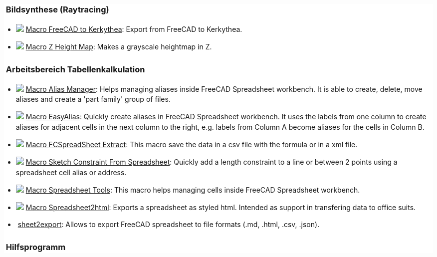 

### <img alt="" src=images/Preferences-raytracing.svg  style="width:32px;"> Bildsynthese (Raytracing) 


<div class="mw-collapsible-content">

-    <img style="width:16px;" src="images/Macro_FreeCAD_to_Kerkythea.png"> [Macro FreeCAD to Kerkythea](Macro_FreeCAD_to_Kerkythea.md): Export from FreeCAD to Kerkythea.

-    <img style="width:16px;" src="images/Applications-python.svg"> [Macro Z Height Map](Macro_Z_Height_Map.md): Makes a grayscale heightmap in Z.


</div>


</div>


<div class="toccolours mw-collapsible mw-collapsed">



### <img alt="" src=images/Spreadsheet.svg  style="width:32px;"> Arbeitsbereich Tabellenkalkulation 


<div class="mw-collapsible-content">

-    <img style="width:16px;" src="images/aliasmanager_icon.png"> [Macro Alias Manager](Macro_Alias_Manager.md): Helps managing aliases inside FreeCAD Spreadsheet workbench. It is able to create, delete, move aliases and create a \'part family\' group of files.

-    <img style="width:16px;" src="images/easy-alias-icon.png"> [Macro EasyAlias](Macro_EasyAlias.md): Quickly create aliases in FreeCAD Spreadsheet workbench. It uses the labels from one column to create aliases for adjacent cells in the next column to the right, e.g. labels from Column A become aliases for the cells in Column B.

-    <img style="width:16px;" src="images/Macro_FCSpreadsheet_Extract.png"> [Macro FCSpreadSheet Extract](Macro_FCSpreadSheet_Extract.md): This macro save the data in a csv file with the formula or in a xml file.

-    <img style="width:16px;" src="images/Macro_Sketch_Constraint_From_Spreadsheet.svg"> [Macro Sketch Constraint From Spreadsheet](Macro_Sketch_Constraint_From_Spreadsheet.md): Quickly add a length constraint to a line or between 2 points using a spreadsheet cell alias or address.

-    <img style="width:16px;" src="images/Macro_SpreadsheetTools.png"> [Macro Spreadsheet Tools](Macro_SpreadsheetTools.md): This macro helps managing cells inside FreeCAD Spreadsheet workbench.

-    <img style="width:16px;" src="images/Applications-python.svg"> [Macro Spreadsheet2html](Macro_Spreadsheet2html.md): Exports a spreadsheet as styled html. Intended as support in transfering data to office suits.

-   <img alt="" src=images/Text-x-python.png  style="width:24px;"> [sheet2export](https://github.com/dprojects/sheet2export): Allows to export FreeCAD spreadsheet to file formats (.md, .html, .csv, .json).


</div>


</div>


<div class="toccolours mw-collapsible mw-collapsed">



### <img alt="" src=images/Arch_Survey.svg  style="width:32px;"> Hilfsprogramm 


<div class="mw-collapsible-content">
